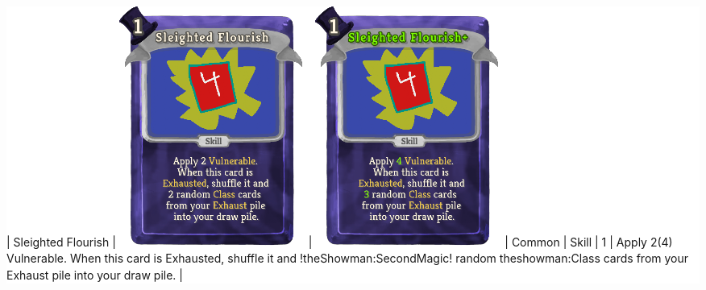 | Sleighted Flourish | ![](small-card-images/SleightedFlourish.png) | ![](small-card-images/SleightedFlourishPlus.png) | Common | Skill | 1 | Apply 2(4) Vulnerable. When this card is Exhausted, shuffle it and !theShowman:SecondMagic! random theshowman:Class cards from your Exhaust pile into your draw pile. |